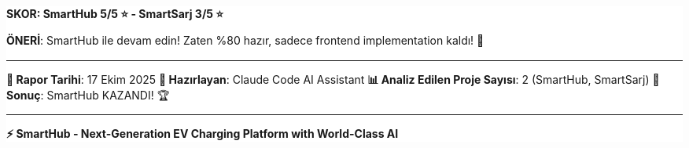 **SKOR: SmartHub 5/5 ⭐ - SmartSarj 3/5 ⭐**

**ÖNERİ**: SmartHub ile devam edin! Zaten %80 hazır, sadece frontend implementation kaldı! 🚀

---

**📅 Rapor Tarihi**: 17 Ekim 2025
**👤 Hazırlayan**: Claude Code AI Assistant
**📊 Analiz Edilen Proje Sayısı**: 2 (SmartHub, SmartSarj)
**🎯 Sonuç**: SmartHub KAZANDI! 🏆

---

**⚡ SmartHub - Next-Generation EV Charging Platform with World-Class AI**
